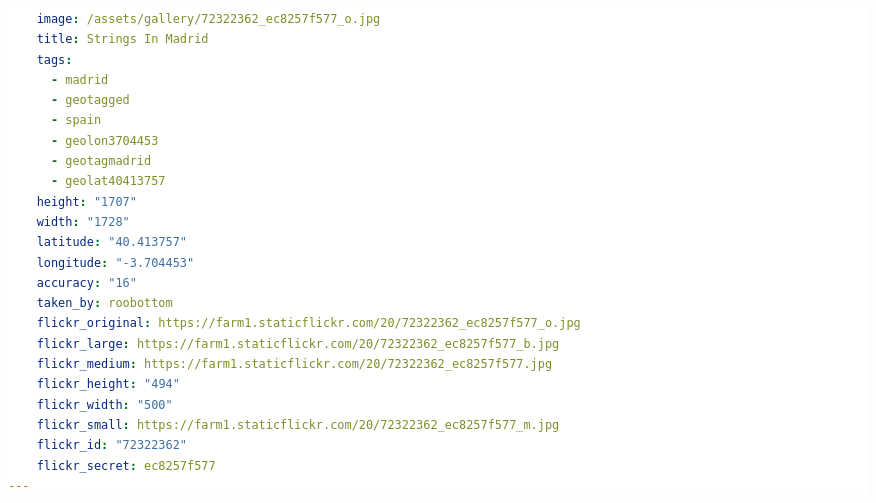 ```yaml
    image: /assets/gallery/72322362_ec8257f577_o.jpg
    title: Strings In Madrid
    tags:
      - madrid
      - geotagged
      - spain
      - geolon3704453
      - geotagmadrid
      - geolat40413757
    height: "1707"
    width: "1728"
    latitude: "40.413757"
    longitude: "-3.704453"
    accuracy: "16"
    taken_by: roobottom
    flickr_original: https://farm1.staticflickr.com/20/72322362_ec8257f577_o.jpg
    flickr_large: https://farm1.staticflickr.com/20/72322362_ec8257f577_b.jpg
    flickr_medium: https://farm1.staticflickr.com/20/72322362_ec8257f577.jpg
    flickr_height: "494"
    flickr_width: "500"
    flickr_small: https://farm1.staticflickr.com/20/72322362_ec8257f577_m.jpg
    flickr_id: "72322362"
    flickr_secret: ec8257f577
---
```

